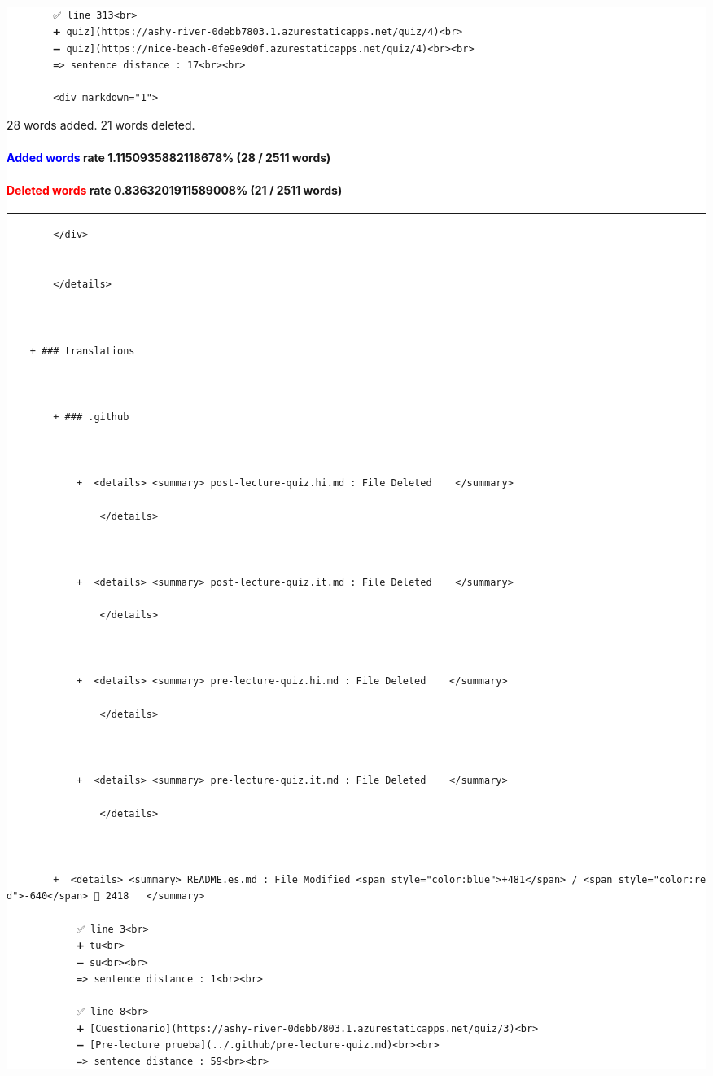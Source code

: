 			✅ line 313<br>
			➕ quiz](https://ashy-river-0debb7803.1.azurestaticapps.net/quiz/4)<br>
			➖ quiz](https://nice-beach-0fe9e9d0f.azurestaticapps.net/quiz/4)<br><br>
			=> sentence distance : 17<br><br>
	
			<div markdown="1">
28 words added. 21 words deleted.<br>
#### <span style="color:blue">Added words</span> rate 1.1150935882118678% (28 / 2511 words)<br>
#### <span style="color:red">Deleted words</span> rate 0.8363201911589008% (21 / 2511 words)<br>
---
			</div>
	
	
			</details>



		+ ### translations



			+ ### .github



				+  <details> <summary> post-lecture-quiz.hi.md : File Deleted    </summary>
	
					</details>



				+  <details> <summary> post-lecture-quiz.it.md : File Deleted    </summary>
	
					</details>



				+  <details> <summary> pre-lecture-quiz.hi.md : File Deleted    </summary>
	
					</details>



				+  <details> <summary> pre-lecture-quiz.it.md : File Deleted    </summary>
	
					</details>



			+  <details> <summary> README.es.md : File Modified <span style="color:blue">+481</span> / <span style="color:red">-640</span> 📄 2418   </summary>
	
				✅ line 3<br>
				➕ tu<br>
				➖ su<br><br>
				=> sentence distance : 1<br><br>
	
				✅ line 8<br>
				➕ [Cuestionario](https://ashy-river-0debb7803.1.azurestaticapps.net/quiz/3)<br>
				➖ [Pre-lecture prueba](../.github/pre-lecture-quiz.md)<br><br>
				=> sentence distance : 59<br><br>
	